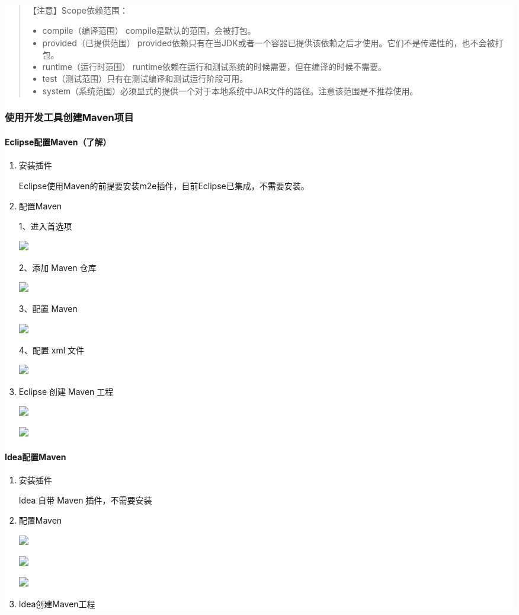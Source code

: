 >【注意】Scope依赖范围：
>
>- compile（编译范围） compile是默认的范围，会被打包。 
>- provided（已提供范围） provided依赖只有在当JDK或者一个容器已提供该依赖之后才使用。它们不是传递性的，也不会被打包。
>- runtime（运行时范围） runtime依赖在运行和测试系统的时候需要，但在编译的时候不需要。
>- test（测试范围）只有在测试编译和测试运行阶段可用。
>- system（系统范围）必须显式的提供一个对于本地系统中JAR文件的路径。注意该范围是不推荐使用。

### 使用开发工具创建Maven项目

#### Eclipse配置Maven（了解）

1. 安装插件

   Eclipse使用Maven的前提要安装m2e插件，目前Eclipse已集成，不需要安装。

2. 配置Maven

   1、进入首选项

   ![](https://files.islu.cn/article/20210605230924.png)

   2、添加 Maven 仓库

   ![](https://files.islu.cn/article/20210605230929.png)

   3、配置 Maven

   ![](https://files.islu.cn/article/20210605230933.png)

   4、配置 xml 文件

   ![](https://files.islu.cn/article/20210605230938.png)

3. Eclipse 创建 Maven 工程

   ![](https://files.islu.cn/article/20210605230943.png)

   ![](https://files.islu.cn/article/20210605230951.png)

#### Idea配置Maven

1. 安装插件

   Idea 自带 Maven 插件，不需要安装

2. 配置Maven

   ![](https://files.islu.cn/article/20210605230956.png)

   ![](https://files.islu.cn/article/20210605231000.png)

   ![](https://files.islu.cn/article/20210605231006.png)

3. Idea创建Maven工程
